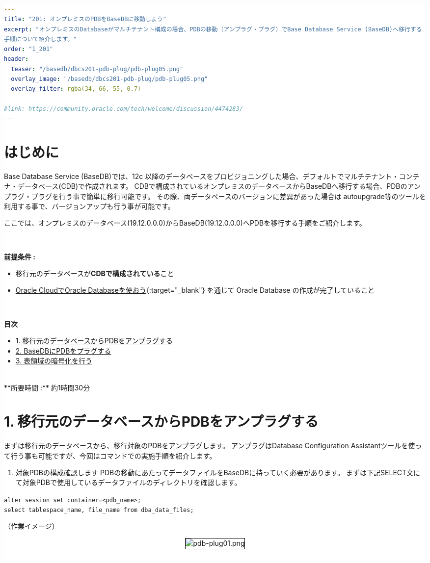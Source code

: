 ```yaml
---
title: "201: オンプレミスのPDBをBaseDBに移動しよう"
excerpt: "オンプレミスのDatabaseがマルチテナント構成の場合、PDBの移動（アンプラグ・プラグ）でBase Database Service (BaseDB)へ移行する手順について紹介します。"
order: "1_201"
header:
  teaser: "/basedb/dbcs201-pdb-plug/pdb-plug05.png"
  overlay_image: "/basedb/dbcs201-pdb-plug/pdb-plug05.png"
  overlay_filter: rgba(34, 66, 55, 0.7)
  
#link: https://community.oracle.com/tech/welcome/discussion/4474283/
---
```


<a id="anchor0"></a>

# はじめに
Base Database Service (BaseDB)では、12c 以降のデータベースをプロビジョニングした場合、デフォルトでマルチテナント・コンテナ・データベース(CDB)で作成されます。
CDBで構成されているオンプレミスのデータベースからBaseDBへ移行する場合、PDBのアンプラグ・プラグを行う事で簡単に移行可能です。
その際、両データベースのバージョンに差異があった場合は autoupgrade等のツールを利用する事で、バージョンアップも行う事が可能です。

ここでは、オンプレミスのデータベース(19.12.0.0.0)からBaseDB(19.12.0.0.0)へPDBを移行する手順をご紹介します。

<br>

**前提条件 :**
+ 移行元のデータベースが**CDBで構成されている**こと

+ [Oracle CloudでOracle Databaseを使おう](../dbcs101-create-db){:target="_blank"} を通じて Oracle Database の作成が完了していること

<br>

**目次**

- [1. 移行元のデータベースからPDBをアンプラグする](#1-移行元のデータベースからpdbをアンプラグする)
- [2. BaseDBにPDBをプラグする](#2-BaseDBにpdbをプラグする)
- [3. 表領域の暗号化を行う](#3-表領域の暗号化を行う)

<br>
**所要時間 :** 約1時間30分
<br>

# 1. 移行元のデータベースからPDBをアンプラグする
まずは移行元のデータベースから、移行対象のPDBをアンプラグします。
アンプラグはDatabase Configuration Assistantツールを使って行う事も可能ですが、今回はコマンドでの実施手順を紹介します。

1. 対象PDBの構成確認します
PDBの移動にあたってデータファイルをBaseDBに持っていく必要があります。
まずは下記SELECT文にて対象PDBで使用しているデータファイルのディレクトリを確認します。
```
alter session set container=<pdb_name>;
select tablespace_name, file_name from dba_data_files;
```
（作業イメージ）
    <div align="center">
    <img width="700" alt="pdb-plug01.png" src="pdb-plug01.png" style="border: 1px black solid;">
    </div>
    <br>
